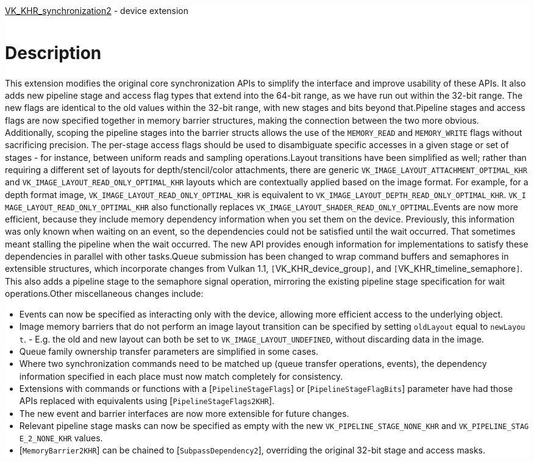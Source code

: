 [VK_KHR_synchronization2](https://www.khronos.org/registry/vulkan/specs/1.3-extensions/man/html/VK_KHR_synchronization2.html) - device extension

# Description
This extension modifies the original core synchronization APIs to simplify
the interface and improve usability of these APIs.
It also adds new pipeline stage and access flag types that extend into the
64-bit range, as we have run out within the 32-bit range.
The new flags are identical to the old values within the 32-bit range, with
new stages and bits beyond that.Pipeline stages and access flags are now specified together in memory
barrier structures, making the connection between the two more obvious.
Additionally, scoping the pipeline stages into the barrier structs allows
the use of the `MEMORY_READ` and `MEMORY_WRITE` flags without
sacrificing precision.
The per-stage access flags should be used to disambiguate specific accesses
in a given stage or set of stages - for instance, between uniform reads and
sampling operations.Layout transitions have been simplified as well; rather than requiring a
different set of layouts for depth/stencil/color attachments, there are
generic `VK_IMAGE_LAYOUT_ATTACHMENT_OPTIMAL_KHR` and
`VK_IMAGE_LAYOUT_READ_ONLY_OPTIMAL_KHR` layouts which are contextually
applied based on the image format.
For example, for a depth format image,
`VK_IMAGE_LAYOUT_READ_ONLY_OPTIMAL_KHR` is equivalent to
`VK_IMAGE_LAYOUT_DEPTH_READ_ONLY_OPTIMAL_KHR`.
`VK_IMAGE_LAYOUT_READ_ONLY_OPTIMAL_KHR` also functionally replaces
`VK_IMAGE_LAYOUT_SHADER_READ_ONLY_OPTIMAL`.Events are now more efficient, because they include memory dependency
information when you set them on the device.
Previously, this information was only known when waiting on an event, so the
dependencies could not be satisfied until the wait occurred.
That sometimes meant stalling the pipeline when the wait occurred.
The new API provides enough information for implementations to satisfy these
dependencies in parallel with other tasks.Queue submission has been changed to wrap command buffers and semaphores in
extensible structures, which incorporate changes from Vulkan 1.1,
`[`VK_KHR_device_group`]`, and `[`VK_KHR_timeline_semaphore`]`.
This also adds a pipeline stage to the semaphore signal operation, mirroring
the existing pipeline stage specification for wait operations.Other miscellaneous changes include:
- Events can now be specified as interacting only with the device, allowing more efficient access to the underlying object.
- Image memory barriers that do not perform an image layout transition can be specified by setting `oldLayout` equal to `newLayout`.  - E.g. the old and new layout can both be set to `VK_IMAGE_LAYOUT_UNDEFINED`, without discarding data in the image. 
- Queue family ownership transfer parameters are simplified in some cases.
- Where two synchronization commands need to be matched up (queue transfer operations, events), the dependency information specified in each place must now match completely for consistency.
- Extensions with commands or functions with a [`PipelineStageFlags`] or [`PipelineStageFlagBits`] parameter have had those APIs replaced with equivalents using [`PipelineStageFlags2KHR`].
- The new event and barrier interfaces are now more extensible for future changes.
- Relevant pipeline stage masks can now be specified as empty with the new `VK_PIPELINE_STAGE_NONE_KHR` and `VK_PIPELINE_STAGE_2_NONE_KHR` values.
- [`MemoryBarrier2KHR`] can be chained to [`SubpassDependency2`], overriding the original 32-bit stage and access masks.
